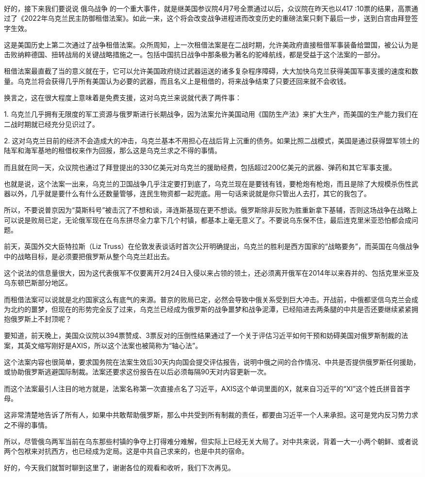  <p>
  好的，接下来我们要说说
  <ok href="https://www.ntdtv.com/gb/俄乌战争.htm">
   俄乌战争
  </ok>
  的一个重大事件，就是继美国参议院4月7号全票通过以后，众议院在昨天也以417 :10票的结果，高票通过了《2022年乌克兰民主防御租借法案》。如此一来，这个将会改变战争进程进而改变历史的重磅法案只剩下最后一步，送到白宫由拜登签字生效。
 </p>
 <p>
  这是美国历史上第二次通过了战争租借法案。众所周知，上一次租借法案是在二战时期，允许美政府直接租借军事装备给盟国，被公认为是击败纳粹德国、扭转战局的关键战略措施之一。包括中国抗日战争中那条极为著名的驼峰航线，都是受益于这个法案的一部分。
 </p>
 <p>
  租借法案最直截了当的意义就在于，它可以允许美国政府绕过武器运送的诸多复杂程序障碍，大大加快乌克兰获得美国军事支援的速度和数量。乌克兰将会获得几乎所有美国认为必要的武器，而且名义上是租借的，将来战争结束了只要还回来就不会收钱。
 </p>
 <p>
  换言之，这在很大程度上意味着是免费支援，这对乌克兰来说就代表了两件事：
 </p>
 <p>
  1. 乌克兰几乎拥有无限度的军工资源与俄罗斯进行长期战争，因为法案允许美国动用《国防生产法》来扩大生产，而美国的生产能力我们在二战时期就已经充分见识过了。
 </p>
 <p>
  2. 这对乌克兰目前的经济不会造成大的冲击，乌克兰基本不用担心在战后背上沉重的债务。如果比照二战模式，美国是通过获得盟军领土的陆军和海军基地的租借权来作为回报，那么这是乌克兰求之不得的事情。
 </p>
 <p>
  而且就在同一天，众议院也通过了拜登提出的330亿美元对乌克兰的援助经费，包括超过200亿美元的武器、弹药和其它军事支援。
 </p>
 <p>
  也就是说，这个法案一出来，乌克兰的卫国战争几乎注定要打到底了，乌克兰现在是要钱有钱，要枪炮有枪炮，而且是除了大规模杀伤性武器以外，几乎就是要什么有什么还数量管够，连民生物资都一起兜底。用一句话来说就是你只管出人去打，其它的我包了。
 </p>
 <p>
  所以，不要说普京因为“莫斯科号”被击沉了不想和谈，泽连斯基现在更不想谈。俄罗斯除非反败为胜重新拿下基辅，否则这场战争在战略上可以说是败局已定，无论俄军现在在乌东拼尽全力拿下几个村镇，都基本上毫无意义了。不要说乌东保不住，最后连克里米亚恐怕都会成问题。
 </p>
 <p>
  前天，英国外交大臣特拉斯（Liz Truss）在伦敦发表谈话时首次公开明确提出，乌克兰的胜利是西方国家的“战略要务”，而英国在乌俄战争中的战略目标，是必须要把俄罗斯从整个乌克兰赶出去。
 </p>
 <p>
  这个说法的信息量很大，因为这代表俄军不仅要离开2月24日入侵以来占领的领土，还必须离开俄军在2014年以来吞并的、包括克里米亚及乌东顿巴斯部分地区。
 </p>
 <p>
  而租借法案可以说就是北约国家这么有底气的来源。普京的败局已定，必然会导致中俄关系受到巨大冲击。开战前，中俄都坚信乌克兰会成为北约的噩梦，但现在的形势完全反了过来，乌克兰已经成为俄罗斯的战争噩梦和战争泥潭，已经陷进去两条腿的中共是否还要继续紧紧拥抱俄罗斯上不封顶呢？
 </p>
 <p>
  要知道，前天晚上，美国众议院以394票赞成、3票反对的压倒性结果通过了一个关于评估习近平如何干预和妨碍美国对俄罗斯制裁的法案，其英文缩写刚好是AXIS，所以这个法案也被简称为“轴心法”。
 </p>
 <p>
  这个法案内容也很简单，要求国务院在法案生效后30天内向国会提交评估报告，说明中俄之间的合作情况、中共是否提供俄罗斯任何援助，或协助俄罗斯逃避国际制裁。法案还要求这份报告在以后必须每隔90天对内容更新一次。
 </p>
 <p>
  而这个法案最引人注目的地方就是，法案名称第一次直接点名了习近平，AXIS这个单词里面的X，就来自习近平的“XI”这个姓氏拼音首字母。
 </p>
 <p>
  这非常清楚地告诉了所有人，如果中共敢帮助俄罗斯，那么中共受到所有制裁的责任，都要由习近平一个人来承担。这可是党内反习势力求之不得的事情。
 </p>
 <p>
  所以，尽管俄乌两军当前在乌东那些村镇的争夺上打得难分难解，但实际上已经无关大局了。对中共来说，背着一大一小两个朝鲜、或者说两个包袱来对抗西方，也已经成为定局。这是中共自己求来的，也是中共的宿命。
 </p>
 <p>
  好的，今天我们就暂时聊到这里了，谢谢各位的观看和收听，我们下次再见。